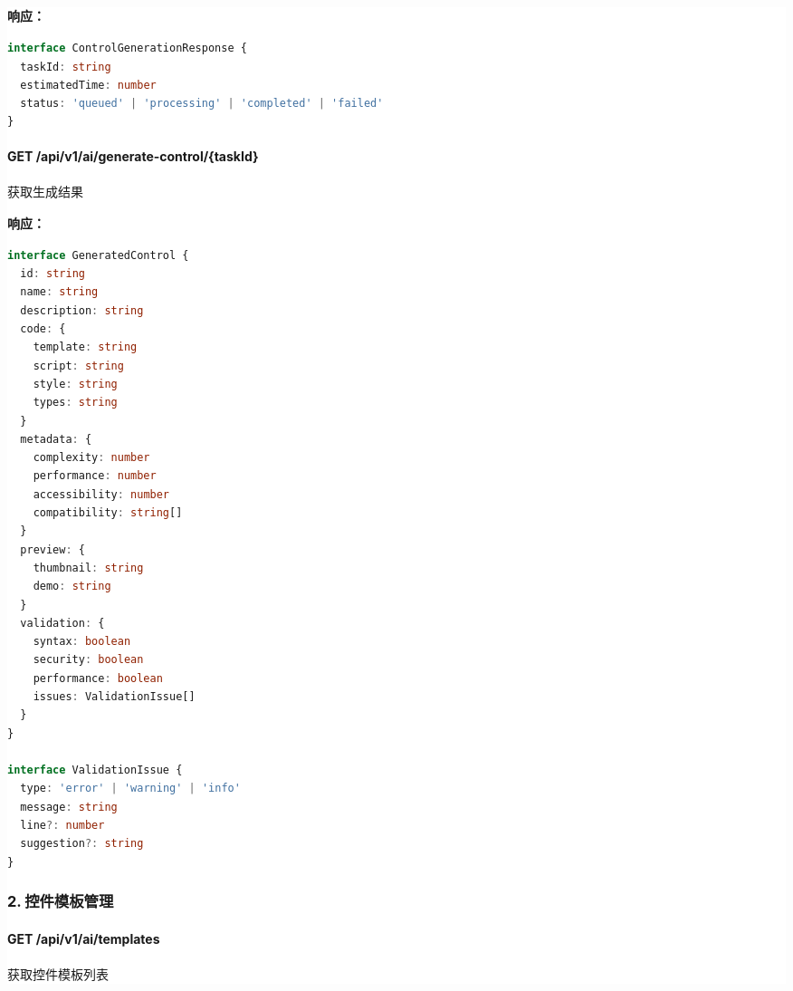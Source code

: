 **响应：**
```typescript
interface ControlGenerationResponse {
  taskId: string
  estimatedTime: number
  status: 'queued' | 'processing' | 'completed' | 'failed'
}
```

#### GET /api/v1/ai/generate-control/{taskId}
获取生成结果

**响应：**
```typescript
interface GeneratedControl {
  id: string
  name: string
  description: string
  code: {
    template: string
    script: string
    style: string
    types: string
  }
  metadata: {
    complexity: number
    performance: number
    accessibility: number
    compatibility: string[]
  }
  preview: {
    thumbnail: string
    demo: string
  }
  validation: {
    syntax: boolean
    security: boolean
    performance: boolean
    issues: ValidationIssue[]
  }
}

interface ValidationIssue {
  type: 'error' | 'warning' | 'info'
  message: string
  line?: number
  suggestion?: string
}
```

### 2. 控件模板管理

#### GET /api/v1/ai/templates
获取控件模板列表
